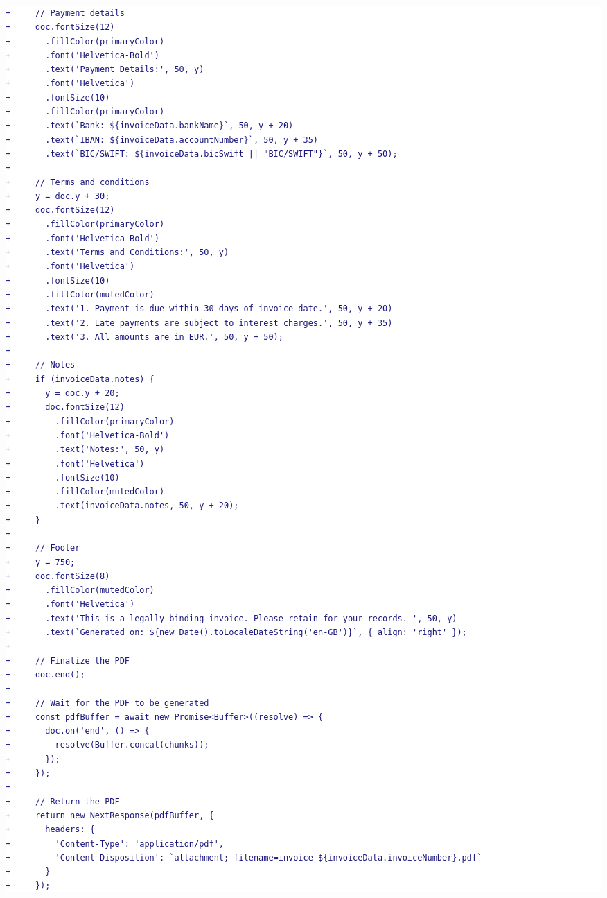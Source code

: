 ```diff
+     // Payment details
+     doc.fontSize(12)
+       .fillColor(primaryColor)
+       .font('Helvetica-Bold')
+       .text('Payment Details:', 50, y)
+       .font('Helvetica')
+       .fontSize(10)
+       .fillColor(primaryColor)
+       .text(`Bank: ${invoiceData.bankName}`, 50, y + 20)
+       .text(`IBAN: ${invoiceData.accountNumber}`, 50, y + 35)
+       .text(`BIC/SWIFT: ${invoiceData.bicSwift || "BIC/SWIFT"}`, 50, y + 50);
+ 
+     // Terms and conditions
+     y = doc.y + 30;
+     doc.fontSize(12)
+       .fillColor(primaryColor)
+       .font('Helvetica-Bold')
+       .text('Terms and Conditions:', 50, y)
+       .font('Helvetica')
+       .fontSize(10)
+       .fillColor(mutedColor)
+       .text('1. Payment is due within 30 days of invoice date.', 50, y + 20)
+       .text('2. Late payments are subject to interest charges.', 50, y + 35)
+       .text('3. All amounts are in EUR.', 50, y + 50);
+ 
+     // Notes
+     if (invoiceData.notes) {
+       y = doc.y + 20;
+       doc.fontSize(12)
+         .fillColor(primaryColor)
+         .font('Helvetica-Bold')
+         .text('Notes:', 50, y)
+         .font('Helvetica')
+         .fontSize(10)
+         .fillColor(mutedColor)
+         .text(invoiceData.notes, 50, y + 20);
+     }
+ 
+     // Footer
+     y = 750;
+     doc.fontSize(8)
+       .fillColor(mutedColor)
+       .font('Helvetica')
+       .text('This is a legally binding invoice. Please retain for your records. ', 50, y)
+       .text(`Generated on: ${new Date().toLocaleDateString('en-GB')}`, { align: 'right' });
+ 
+     // Finalize the PDF
+     doc.end();
+ 
+     // Wait for the PDF to be generated
+     const pdfBuffer = await new Promise<Buffer>((resolve) => {
+       doc.on('end', () => {
+         resolve(Buffer.concat(chunks));
+       });
+     });
+ 
+     // Return the PDF
+     return new NextResponse(pdfBuffer, {
+       headers: {
+         'Content-Type': 'application/pdf',
+         'Content-Disposition': `attachment; filename=invoice-${invoiceData.invoiceNumber}.pdf`
+       }
+     });
```